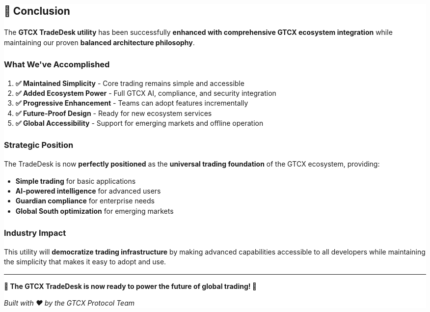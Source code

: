 
## 🎉 **Conclusion**

The **GTCX TradeDesk utility** has been successfully **enhanced with comprehensive GTCX ecosystem integration** while maintaining our proven **balanced architecture philosophy**. 

### **What We've Accomplished**
1. **✅ Maintained Simplicity** - Core trading remains simple and accessible
2. **✅ Added Ecosystem Power** - Full GTCX AI, compliance, and security integration
3. **✅ Progressive Enhancement** - Teams can adopt features incrementally
4. **✅ Future-Proof Design** - Ready for new ecosystem services
5. **✅ Global Accessibility** - Support for emerging markets and offline operation

### **Strategic Position**
The TradeDesk is now **perfectly positioned** as the **universal trading foundation** of the GTCX ecosystem, providing:
- **Simple trading** for basic applications
- **AI-powered intelligence** for advanced users
- **Guardian compliance** for enterprise needs
- **Global South optimization** for emerging markets

### **Industry Impact**
This utility will **democratize trading infrastructure** by making advanced capabilities accessible to all developers while maintaining the simplicity that makes it easy to adopt and use.

---

**🎯 The GTCX TradeDesk is now ready to power the future of global trading! 🚀**

*Built with ❤️ by the GTCX Protocol Team*
